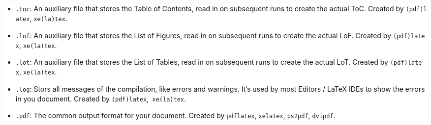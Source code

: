 - `.toc`: An auxiliary file that stores the Table of Contents, read in on subsequent runs to create the actual ToC.
Created by `(pdf)latex`, `xe(la)tex`.

- `.lof`: An auxiliary file that stores the List of Figures, read in on subsequent runs to create the actual LoF.
Created by `(pdf)latex`, `xe(la)tex`.

- `.lot`: An auxiliary file that stores the List of Tables, read in on subsequent runs to create the actual LoT.
Created by `(pdf)latex`, `xe(la)tex`.

- `.log`: Stors all messages of the compilation, like errors and warnings. It’s used by most Editors / LaTeX IDEs to show the errors in you document.
Created by `(pdf)latex`,` xe(la)tex`.

- `.pdf`: The common output format for your document.
Created by `pdflatex`, `xelatex`, `ps2pdf`, `dvipdf`.